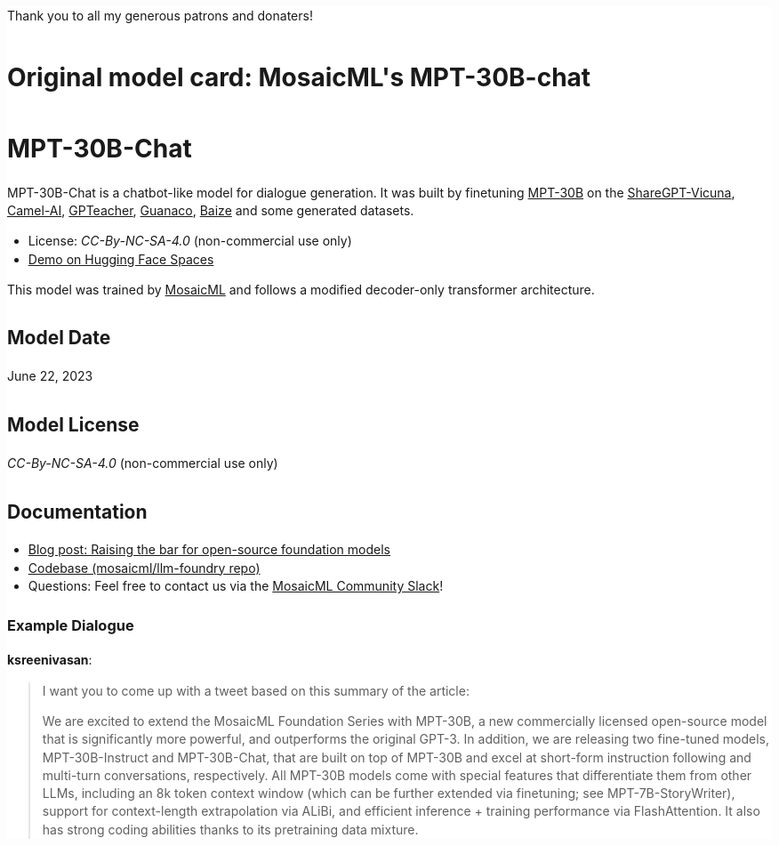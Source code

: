 Thank you to all my generous patrons and donaters!



# Original model card: MosaicML's MPT-30B-chat


# MPT-30B-Chat

MPT-30B-Chat is a chatbot-like model for dialogue generation.
It was built by finetuning [MPT-30B](https://huggingface.co/mosaicml/mpt-30b) on the [ShareGPT-Vicuna](https://huggingface.co/datasets/anon8231489123/ShareGPT_Vicuna_unfiltered), [Camel-AI](https://huggingface.co/camel-ai),
 [GPTeacher](https://github.com/teknium1/GPTeacher), [Guanaco](https://huggingface.co/datasets/timdettmers/openassistant-guanaco), [Baize](https://github.com/project-baize/baize-chatbot) and some generated datasets.
  * License: _CC-By-NC-SA-4.0_ (non-commercial use only)
  * [Demo on Hugging Face Spaces](https://huggingface.co/spaces/mosaicml/mpt-30b-chat)


This model was trained by [MosaicML](https://www.mosaicml.com) and follows a modified decoder-only transformer architecture.

## Model Date

June 22, 2023

## Model License

_CC-By-NC-SA-4.0_ (non-commercial use only)

## Documentation

* [Blog post: Raising the bar for open-source foundation models](https://www.mosaicml.com/blog/mpt-30b)
* [Codebase (mosaicml/llm-foundry repo)](https://github.com/mosaicml/llm-foundry/)
* Questions: Feel free to contact us via the [MosaicML Community Slack](https://mosaicml.me/slack)!

### Example Dialogue

**ksreenivasan**:
> I want you to come up with a tweet based on this summary of the article:
> 
> We are excited to extend the MosaicML Foundation Series with MPT-30B, a new commercially licensed open-source model that is significantly more powerful, and outperforms the
> original GPT-3. In addition, we are releasing two fine-tuned models, MPT-30B-Instruct and MPT-30B-Chat, that are built on top of MPT-30B and excel at short-form instruction
> following and multi-turn conversations, respectively.
> All MPT-30B models come with special features that differentiate them from other LLMs, including an 8k token context window (which can be further extended via finetuning;
> see MPT-7B-StoryWriter), support for context-length extrapolation via ALiBi, and efficient inference + training performance via FlashAttention. It also has strong coding
> abilities thanks to its pretraining data mixture.
